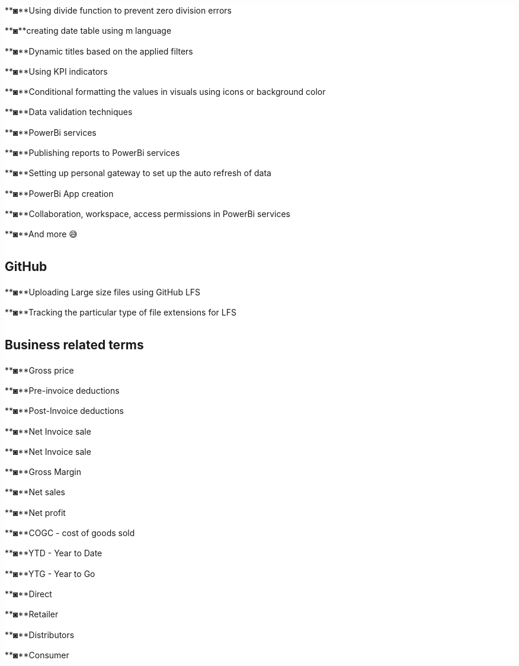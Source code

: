 **◙**Using divide function to prevent zero division errors

**◙**creating date table using m language

**◙**Dynamic titles based on the applied filters

**◙**Using KPI indicators

**◙**Conditional formatting the values in visuals 
using icons or background color

**◙**Data validation techniques

**◙**PowerBi services

**◙**Publishing reports to PowerBi services

**◙**Setting up personal gateway to set up the auto refresh of data

**◙**PowerBi App creation

**◙**Collaboration, workspace, access permissions in PowerBi services

**◙**And more 😅
## GitHub

**◙**Uploading Large size files using GitHub LFS

**◙**Tracking the particular type of file extensions for LFS
## Business related terms

**◙**Gross price

**◙**Pre-invoice deductions

**◙**Post-Invoice deductions

**◙**Net Invoice sale

**◙**Net Invoice sale

**◙**Gross Margin

**◙**Net sales

**◙**Net profit

**◙**COGC - cost of goods sold

**◙**YTD - Year to Date

**◙**YTG - Year to Go

**◙**Direct

**◙**Retailer

**◙**Distributors

**◙**Consumer

